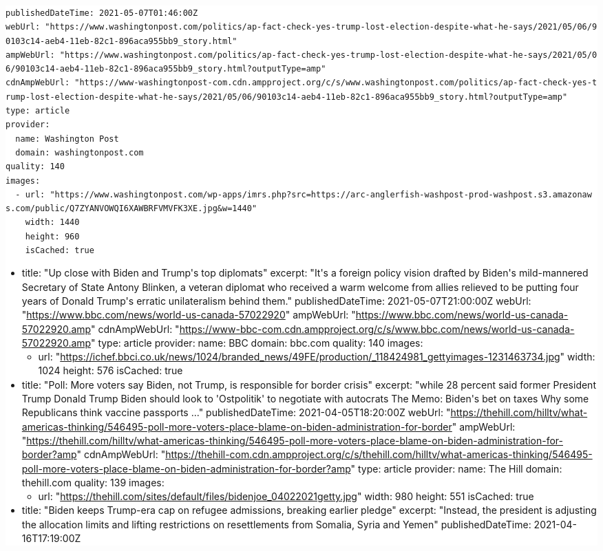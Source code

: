     publishedDateTime: 2021-05-07T01:46:00Z
    webUrl: "https://www.washingtonpost.com/politics/ap-fact-check-yes-trump-lost-election-despite-what-he-says/2021/05/06/90103c14-aeb4-11eb-82c1-896aca955bb9_story.html"
    ampWebUrl: "https://www.washingtonpost.com/politics/ap-fact-check-yes-trump-lost-election-despite-what-he-says/2021/05/06/90103c14-aeb4-11eb-82c1-896aca955bb9_story.html?outputType=amp"
    cdnAmpWebUrl: "https://www-washingtonpost-com.cdn.ampproject.org/c/s/www.washingtonpost.com/politics/ap-fact-check-yes-trump-lost-election-despite-what-he-says/2021/05/06/90103c14-aeb4-11eb-82c1-896aca955bb9_story.html?outputType=amp"
    type: article
    provider:
      name: Washington Post
      domain: washingtonpost.com
    quality: 140
    images:
      - url: "https://www.washingtonpost.com/wp-apps/imrs.php?src=https://arc-anglerfish-washpost-prod-washpost.s3.amazonaws.com/public/Q7ZYANVOWQI6XAWBRFVMVFK3XE.jpg&w=1440"
        width: 1440
        height: 960
        isCached: true
  - title: "Up close with Biden and Trump's top diplomats"
    excerpt: "It's a foreign policy vision drafted by Biden's mild-mannered Secretary of State Antony Blinken, a veteran diplomat who received a warm welcome from allies relieved to be putting four years of Donald Trump's erratic unilateralism behind them."
    publishedDateTime: 2021-05-07T21:00:00Z
    webUrl: "https://www.bbc.com/news/world-us-canada-57022920"
    ampWebUrl: "https://www.bbc.com/news/world-us-canada-57022920.amp"
    cdnAmpWebUrl: "https://www-bbc-com.cdn.ampproject.org/c/s/www.bbc.com/news/world-us-canada-57022920.amp"
    type: article
    provider:
      name: BBC
      domain: bbc.com
    quality: 140
    images:
      - url: "https://ichef.bbci.co.uk/news/1024/branded_news/49FE/production/_118424981_gettyimages-1231463734.jpg"
        width: 1024
        height: 576
        isCached: true
  - title: "Poll: More voters say Biden, not Trump, is responsible for border crisis"
    excerpt: "while 28 percent said former President Trump Donald Trump Biden should look to 'Ostpolitik' to negotiate with autocrats The Memo: Biden's bet on taxes Why some Republicans think vaccine passports ..."
    publishedDateTime: 2021-04-05T18:20:00Z
    webUrl: "https://thehill.com/hilltv/what-americas-thinking/546495-poll-more-voters-place-blame-on-biden-administration-for-border"
    ampWebUrl: "https://thehill.com/hilltv/what-americas-thinking/546495-poll-more-voters-place-blame-on-biden-administration-for-border?amp"
    cdnAmpWebUrl: "https://thehill-com.cdn.ampproject.org/c/s/thehill.com/hilltv/what-americas-thinking/546495-poll-more-voters-place-blame-on-biden-administration-for-border?amp"
    type: article
    provider:
      name: The Hill
      domain: thehill.com
    quality: 139
    images:
      - url: "https://thehill.com/sites/default/files/bidenjoe_04022021getty.jpg"
        width: 980
        height: 551
        isCached: true
  - title: "Biden keeps Trump-era cap on refugee admissions, breaking earlier pledge"
    excerpt: "Instead, the president is adjusting the allocation limits and lifting restrictions on resettlements from Somalia, Syria and Yemen"
    publishedDateTime: 2021-04-16T17:19:00Z